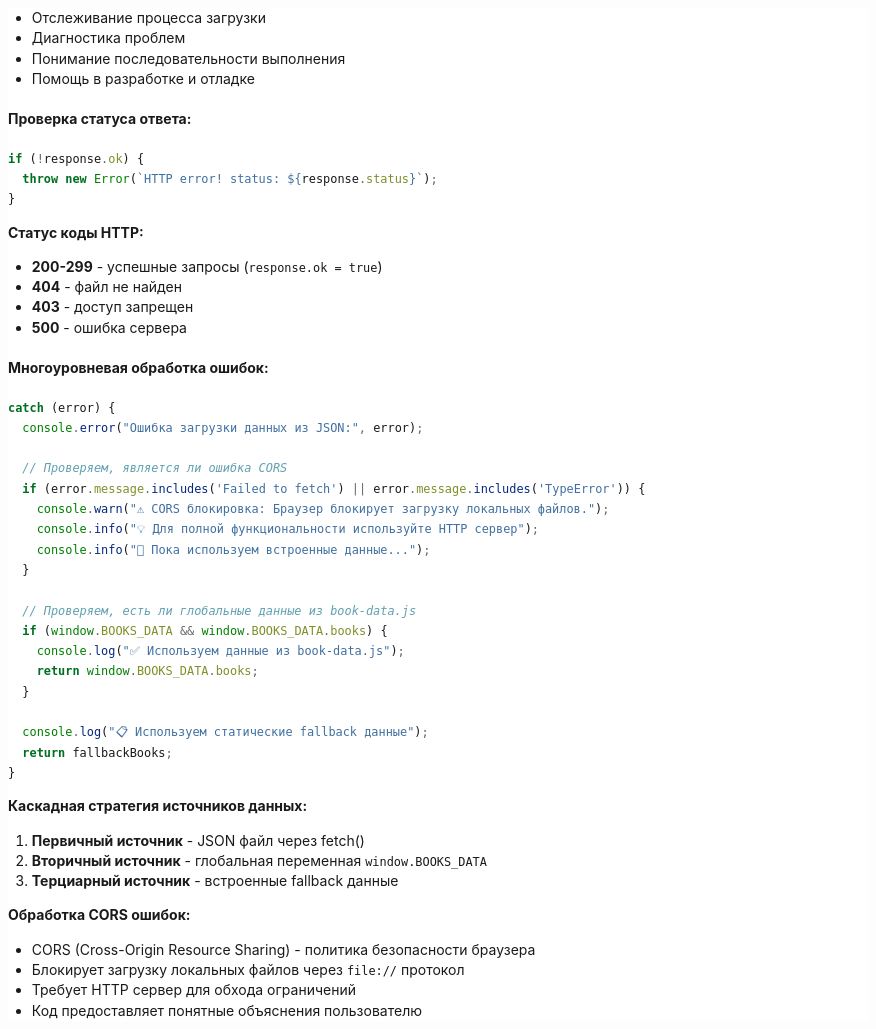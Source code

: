 - Отслеживание процесса загрузки
- Диагностика проблем
- Понимание последовательности выполнения
- Помощь в разработке и отладке

#### Проверка статуса ответа:

```javascript
if (!response.ok) {
  throw new Error(`HTTP error! status: ${response.status}`);
}
```

**Статус коды HTTP:**

- **200-299** - успешные запросы (`response.ok = true`)
- **404** - файл не найден
- **403** - доступ запрещен
- **500** - ошибка сервера

#### Многоуровневая обработка ошибок:

```javascript
catch (error) {
  console.error("Ошибка загрузки данных из JSON:", error);

  // Проверяем, является ли ошибка CORS
  if (error.message.includes('Failed to fetch') || error.message.includes('TypeError')) {
    console.warn("⚠️ CORS блокировка: Браузер блокирует загрузку локальных файлов.");
    console.info("💡 Для полной функциональности используйте HTTP сервер");
    console.info("📁 Пока используем встроенные данные...");
  }

  // Проверяем, есть ли глобальные данные из book-data.js
  if (window.BOOKS_DATA && window.BOOKS_DATA.books) {
    console.log("✅ Используем данные из book-data.js");
    return window.BOOKS_DATA.books;
  }

  console.log("📋 Используем статические fallback данные");
  return fallbackBooks;
}
```

**Каскадная стратегия источников данных:**

1. **Первичный источник** - JSON файл через fetch()
2. **Вторичный источник** - глобальная переменная `window.BOOKS_DATA`
3. **Терциарный источник** - встроенные fallback данные

**Обработка CORS ошибок:**

- CORS (Cross-Origin Resource Sharing) - политика безопасности браузера
- Блокирует загрузку локальных файлов через `file://` протокол
- Требует HTTP сервер для обхода ограничений
- Код предоставляет понятные объяснения пользователю
